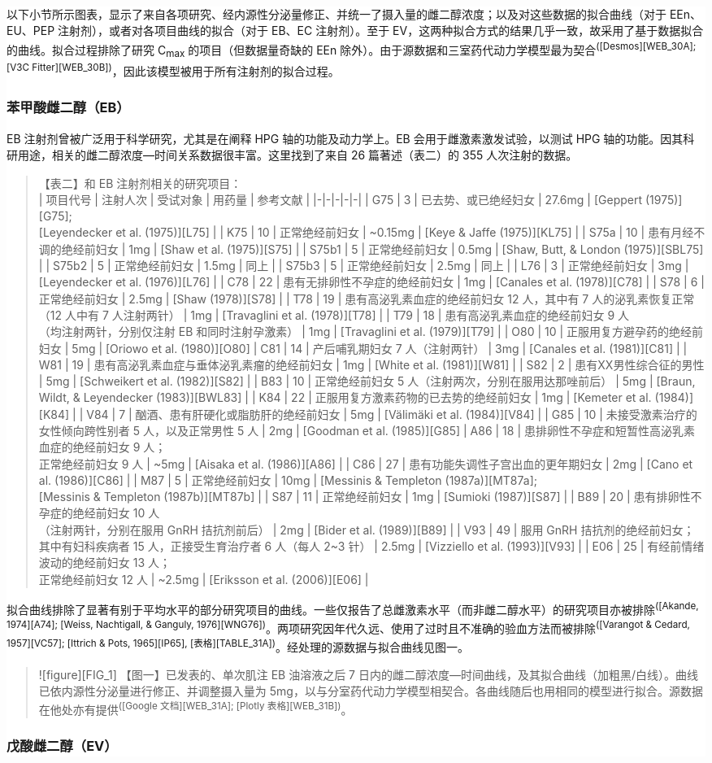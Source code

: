 以下小节所示图表，显示了来自各项研究、经内源性分泌量修正、并统一了摄入量的雌二醇浓度；以及对这些数据的拟合曲线（对于 EEn、EU、PEP 注射剂），或者对各项目曲线的拟合（对于 EB、EC 注射剂）。至于 EV，这两种拟合方式的结果几乎一致，故采用了基于数据拟合的曲线。拟合过程排除了研究 C<sub>max</sub> 的项目（但数据量奇缺的 EEn 除外）。由于源数据和三室药代动力学模型最为契合<sup>([Desmos][WEB_30A]; [V3C Fitter][WEB_30B])</sup>，因此该模型被用于所有注射剂的拟合过程。

### 苯甲酸雌二醇（EB）

EB 注射剂曾被广泛用于科学研究，尤其是在阐释 HPG 轴的功能及动力学上。EB 会用于雌激素激发试验，以测试 HPG 轴的功能。因其科研用途，相关的雌二醇浓度—时间关系数据很丰富。这里找到了来自 26 篇著述（表二）的 355 人次注射的数据。

> 【表二】和 EB 注射剂相关的研究项目：  
> | 项目代号 | 注射人次 | 受试对象 | 用药量 | 参考文献 |
> |-|-|-|-|-|
> | G75 | 3 | 已去势、或已绝经妇女 | 27.6mg | [Geppert (1975)][G75];<br/> [Leyendecker et al. (1975)][L75] |
> | K75 | 10 | 正常绝经前妇女 | ~0.15mg | [Keye & Jaffe (1975)][KL75] |
> | S75a | 10 | 患有月经不调的绝经前妇女 | 1mg | [Shaw et al. (1975)][S75] |
> | S75b1 | 5 | 正常绝经前妇女 | 0.5mg | [Shaw, Butt, & London (1975)][SBL75] |
> | S75b2 | 5 | 正常绝经前妇女 | 1.5mg | 同上 |
> | S75b3 | 5 | 正常绝经前妇女 | 2.5mg | 同上 |
> | L76 | 3 | 正常绝经前妇女 | 3mg | [Leyendecker et al. (1976)][L76] |
> | C78 | 22 | 患有无排卵性不孕症的绝经前妇女 | 1mg | [Canales et al. (1978)][C78] |
> | S78 | 6 | 正常绝经前妇女 | 2.5mg | [Shaw (1978)][S78] |
> | T78 | 19 | 患有高泌乳素血症的绝经前妇女 12 人，其中有 7 人的泌乳素恢复正常<br />（12 人中有 7 人注射两针） | 1mg | [Travaglini et al. (1978)][T78] |
> | T79 | 18 | 患有高泌乳素血症的绝经前妇女 9 人<br/>（均注射两针，分别仅注射 EB 和同时注射孕激素） | 1mg | [Travaglini et al. (1979)][T79] |
> | O80 | 10 | 正服用复方避孕药的绝经前妇女 | 5mg | [Oriowo et al. (1980)][O80]
> | C81 | 14 | 产后哺乳期妇女 7 人（注射两针） | 3mg | [Canales et al. (1981)][C81] |
> | W81 | 19 | 患有高泌乳素血症与垂体泌乳素瘤的绝经前妇女 | 1mg | [White et al. (1981)][W81] |
> | S82 | 2 | 患有XX男性综合征的男性 | 5mg | [Schweikert et al. (1982)][S82] |
> | B83 | 10 | 正常绝经前妇女 5 人（注射两次，分别在服用达那唑前后） | 5mg | [Braun, Wildt, & Leyendecker (1983)][BWL83] |
> | K84 | 22 | 正服用复方激素药物的已去势的绝经前妇女 | 1mg | [Kemeter et al. (1984)][K84] |
> | V84 | 7 | 酗酒、患有肝硬化或脂肪肝的绝经前妇女 | 5mg | [Välimäki et al. (1984)][V84] |
> | G85 | 10 | 未接受激素治疗的女性倾向跨性别者 5 人，以及正常男性 5 人 | 2mg | [Goodman et al. (1985)][G85]
> | A86 | 18 | 患排卵性不孕症和短暂性高泌乳素血症的绝经前妇女 9 人；<br />正常绝经前妇女 9 人 | ~5mg | [Aisaka et al. (1986)][A86] |
> | C86 | 27 | 患有功能失调性子宫出血的更年期妇女 | 2mg | [Cano et al. (1986)][C86] |
> | M87 | 5 | 正常绝经前妇女 | 10mg | [Messinis & Templeton (1987a)][MT87a];<br /> [Messinis & Templeton (1987b)][MT87b] |
> | S87 | 11 | 正常绝经前妇女 | 1mg | [Sumioki (1987)][S87] |
> | B89 | 20 | 患有排卵性不孕症的绝经前妇女 10 人<br/>（注射两针，分别在服用 GnRH 拮抗剂前后） | 2mg | [Bider et al. (1989)][B89] |
> | V93 | 49 | 服用 GnRH 拮抗剂的绝经前妇女；<br />其中有妇科疾病者 15 人，正接受生育治疗者 6 人（每人 2\~3 针） | 2.5mg | [Vizziello et al. (1993)][V93] |
> | E06 | 25 | 有经前情绪波动的绝经前妇女 13 人；<br />正常绝经前妇女 12 人 | ~2.5mg | [Eriksson et al. (2006)][E06] |

拟合曲线排除了显著有别于平均水平的部分研究项目的曲线。一些仅报告了总雌激素水平（而非雌二醇水平）的研究项目亦被排除<sup>([Akande, 1974][A74]; [Weiss, Nachtigall, & Ganguly, 1976][WNG76])</sup>。两项研究因年代久远、使用了过时且不准确的验血方法而被排除<sup>([Varangot & Cedard, 1957][VC57]; [Ittrich & Pots, 1965][IP65], [表格][TABLE_31A])</sup>。经处理的源数据与拟合曲线见图一。

> ![figure][FIG_1] 
【图一】已发表的、单次肌注 EB 油溶液之后 7 日内的雌二醇浓度—时间曲线，及其拟合曲线（加粗黑/白线）。曲线已依内源性分泌量进行修正、并调整摄入量为 5mg，以与分室药代动力学模型相契合。各曲线随后也用相同的模型进行拟合。源数据在他处亦有提供<sup>([Google 文档][WEB_31A]; [Plotly 表格][WEB_31B])</sup>。


### 戊酸雌二醇（EV）


   [AUTHOR]: https://transfemscience.org/about/#aly-w
   [TRANSLATOR]: https://bersella-ai.cc